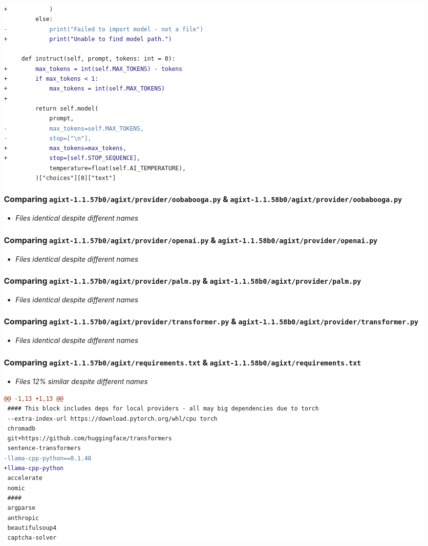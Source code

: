 ```diff
+            )
         else:
-            print("Failed to import model - not a file")
+            print("Unable to find model path.")
 
     def instruct(self, prompt, tokens: int = 0):
+        max_tokens = int(self.MAX_TOKENS) - tokens
+        if max_tokens < 1:
+            max_tokens = int(self.MAX_TOKENS)
+
         return self.model(
             prompt,
-            max_tokens=self.MAX_TOKENS,
-            stop=["\n"],
+            max_tokens=max_tokens,
+            stop=[self.STOP_SEQUENCE],
             temperature=float(self.AI_TEMPERATURE),
         )["choices"][0]["text"]
```

### Comparing `agixt-1.1.57b0/agixt/provider/oobabooga.py` & `agixt-1.1.58b0/agixt/provider/oobabooga.py`

 * *Files identical despite different names*

### Comparing `agixt-1.1.57b0/agixt/provider/openai.py` & `agixt-1.1.58b0/agixt/provider/openai.py`

 * *Files identical despite different names*

### Comparing `agixt-1.1.57b0/agixt/provider/palm.py` & `agixt-1.1.58b0/agixt/provider/palm.py`

 * *Files identical despite different names*

### Comparing `agixt-1.1.57b0/agixt/provider/transformer.py` & `agixt-1.1.58b0/agixt/provider/transformer.py`

 * *Files identical despite different names*

### Comparing `agixt-1.1.57b0/agixt/requirements.txt` & `agixt-1.1.58b0/agixt/requirements.txt`

 * *Files 12% similar despite different names*

```diff
@@ -1,13 +1,13 @@
 #### This block includes deps for local providers - all may big dependencies due to torch
 --extra-index-url https://download.pytorch.org/whl/cpu torch
 chromadb
 git+https://github.com/huggingface/transformers
 sentence-transformers
-llama-cpp-python==0.1.48
+llama-cpp-python
 accelerate
 nomic
 ####
 argparse
 anthropic
 beautifulsoup4
 captcha-solver
```
